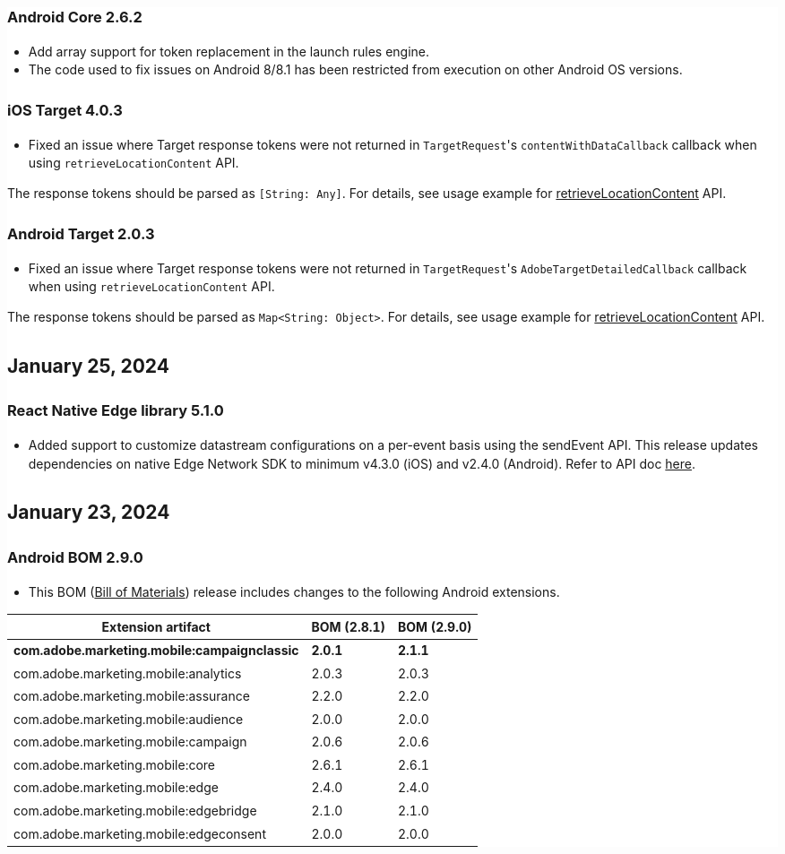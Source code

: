 </AccordionItem>

</Accordion>

### Android Core 2.6.2

* Add array support for token replacement in the launch rules engine.
* The code used to fix issues on Android 8/8.1 has been restricted from execution on other Android OS versions.

### iOS Target 4.0.3

* Fixed an issue where Target response tokens were not returned in `TargetRequest`'s `contentWithDataCallback` callback when using `retrieveLocationContent` API.

The response tokens should be parsed as `[String: Any]`. For details, see usage example for [retrieveLocationContent](../../solution/adobe-target/api-reference.md#retrievelocationcontent) API.

### Android Target 2.0.3

* Fixed an issue where Target response tokens were not returned in `TargetRequest`'s `AdobeTargetDetailedCallback` callback when using `retrieveLocationContent` API.

The response tokens should be parsed as `Map<String: Object>`. For details, see usage example for [retrieveLocationContent](../../solution/adobe-target/api-reference.md#retrievelocationcontent) API.

## January 25, 2024

### React Native Edge library 5.1.0

* Added support to customize datastream configurations on a per-event basis using the sendEvent API.
This release updates dependencies on native Edge Network SDK to minimum v4.3.0 (iOS) and v2.4.0 (Android).
Refer to API doc [here](https://github.com/adobe/aepsdk-react-native/tree/main/packages/edge#sendevent).

## January 23, 2024

### Android BOM 2.9.0

* This BOM ([Bill of Materials](https://central.sonatype.com/artifact/com.adobe.marketing.mobile/sdk-bom)) release includes changes to the following Android extensions.

<Accordion>

<AccordionItem header='Expand'>

| Extension artifact | BOM (2.8.1) | BOM (2.9.0) |
|-----|-----|-----|
| **com.adobe.marketing.mobile:campaignclassic** | **2.0.1** | **2.1.1**|
| com.adobe.marketing.mobile:analytics | 2.0.3 | 2.0.3 |
| com.adobe.marketing.mobile:assurance | 2.2.0 | 2.2.0 |
| com.adobe.marketing.mobile:audience | 2.0.0 | 2.0.0 |
| com.adobe.marketing.mobile:campaign | 2.0.6 | 2.0.6 |
| com.adobe.marketing.mobile:core | 2.6.1 | 2.6.1 |
| com.adobe.marketing.mobile:edge | 2.4.0 | 2.4.0 |
| com.adobe.marketing.mobile:edgebridge | 2.1.0 | 2.1.0 |
| com.adobe.marketing.mobile:edgeconsent | 2.0.0 | 2.0.0 |